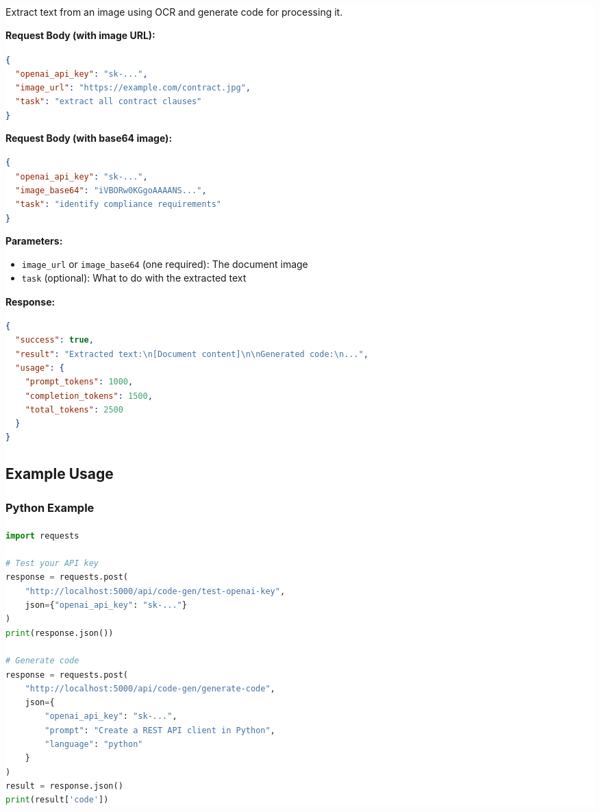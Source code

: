 Extract text from an image using OCR and generate code for processing it.

**Request Body (with image URL):**
```json
{
  "openai_api_key": "sk-...",
  "image_url": "https://example.com/contract.jpg",
  "task": "extract all contract clauses"
}
```

**Request Body (with base64 image):**
```json
{
  "openai_api_key": "sk-...",
  "image_base64": "iVBORw0KGgoAAAANS...",
  "task": "identify compliance requirements"
}
```

**Parameters:**
- `image_url` or `image_base64` (one required): The document image
- `task` (optional): What to do with the extracted text

**Response:**
```json
{
  "success": true,
  "result": "Extracted text:\n[Document content]\n\nGenerated code:\n...",
  "usage": {
    "prompt_tokens": 1000,
    "completion_tokens": 1500,
    "total_tokens": 2500
  }
}
```

## Example Usage

### Python Example
```python
import requests

# Test your API key
response = requests.post(
    "http://localhost:5000/api/code-gen/test-openai-key",
    json={"openai_api_key": "sk-..."}
)
print(response.json())

# Generate code
response = requests.post(
    "http://localhost:5000/api/code-gen/generate-code",
    json={
        "openai_api_key": "sk-...",
        "prompt": "Create a REST API client in Python",
        "language": "python"
    }
)
result = response.json()
print(result['code'])
```
